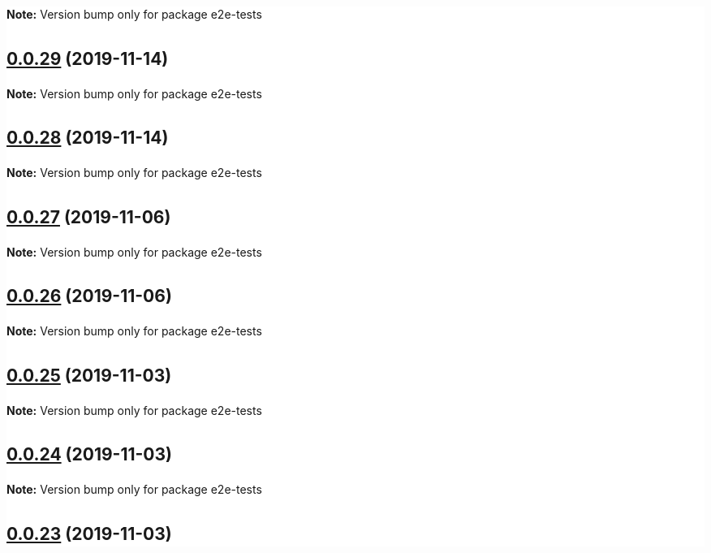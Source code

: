 **Note:** Version bump only for package e2e-tests





## [0.0.29](https://github.com/hupe1980/amplify-material-ui/compare/e2e-tests@0.0.28...e2e-tests@0.0.29) (2019-11-14)

**Note:** Version bump only for package e2e-tests





## [0.0.28](https://github.com/hupe1980/amplify-material-ui/compare/e2e-tests@0.0.27...e2e-tests@0.0.28) (2019-11-14)

**Note:** Version bump only for package e2e-tests





## [0.0.27](https://github.com/hupe1980/amplify-material-ui/compare/e2e-tests@0.0.26...e2e-tests@0.0.27) (2019-11-06)

**Note:** Version bump only for package e2e-tests





## [0.0.26](https://github.com/hupe1980/amplify-material-ui/compare/e2e-tests@0.0.25...e2e-tests@0.0.26) (2019-11-06)

**Note:** Version bump only for package e2e-tests





## [0.0.25](https://github.com/hupe1980/amplify-material-ui/compare/e2e-tests@0.0.24...e2e-tests@0.0.25) (2019-11-03)

**Note:** Version bump only for package e2e-tests





## [0.0.24](https://github.com/hupe1980/amplify-material-ui/compare/e2e-tests@0.0.23...e2e-tests@0.0.24) (2019-11-03)

**Note:** Version bump only for package e2e-tests





## [0.0.23](https://github.com/hupe1980/amplify-material-ui/compare/e2e-tests@0.0.22...e2e-tests@0.0.23) (2019-11-03)
